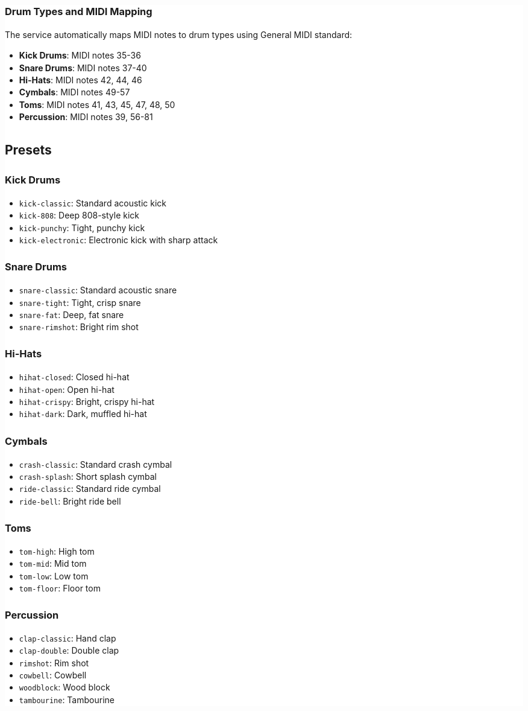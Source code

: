 ### Drum Types and MIDI Mapping

The service automatically maps MIDI notes to drum types using General MIDI standard:

- **Kick Drums**: MIDI notes 35-36
- **Snare Drums**: MIDI notes 37-40
- **Hi-Hats**: MIDI notes 42, 44, 46
- **Cymbals**: MIDI notes 49-57
- **Toms**: MIDI notes 41, 43, 45, 47, 48, 50
- **Percussion**: MIDI notes 39, 56-81

## Presets

### Kick Drums
- `kick-classic`: Standard acoustic kick
- `kick-808`: Deep 808-style kick
- `kick-punchy`: Tight, punchy kick
- `kick-electronic`: Electronic kick with sharp attack

### Snare Drums
- `snare-classic`: Standard acoustic snare
- `snare-tight`: Tight, crisp snare
- `snare-fat`: Deep, fat snare
- `snare-rimshot`: Bright rim shot

### Hi-Hats
- `hihat-closed`: Closed hi-hat
- `hihat-open`: Open hi-hat
- `hihat-crispy`: Bright, crispy hi-hat
- `hihat-dark`: Dark, muffled hi-hat

### Cymbals
- `crash-classic`: Standard crash cymbal
- `crash-splash`: Short splash cymbal
- `ride-classic`: Standard ride cymbal
- `ride-bell`: Bright ride bell

### Toms
- `tom-high`: High tom
- `tom-mid`: Mid tom
- `tom-low`: Low tom
- `tom-floor`: Floor tom

### Percussion
- `clap-classic`: Hand clap
- `clap-double`: Double clap
- `rimshot`: Rim shot
- `cowbell`: Cowbell
- `woodblock`: Wood block
- `tambourine`: Tambourine
